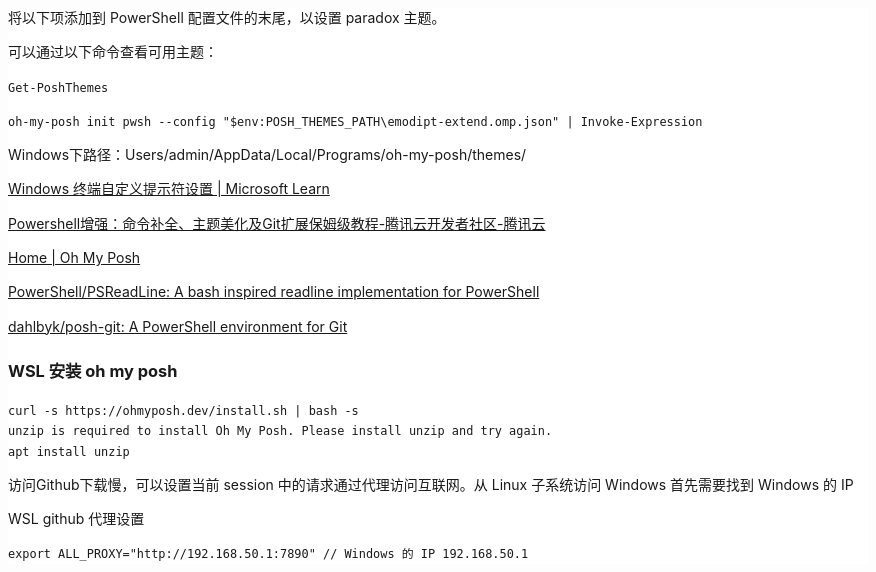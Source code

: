将以下项添加到 PowerShell 配置文件的末尾，以设置 paradox 主题。

可以通过以下命令查看可用主题：

```
Get-PoshThemes
```


```
oh-my-posh init pwsh --config "$env:POSH_THEMES_PATH\emodipt-extend.omp.json" | Invoke-Expression
```

Windows下路径：Users/admin/AppData/Local/Programs/oh-my-posh/themes/


[Windows 终端自定义提示符设置 | Microsoft Learn](https://learn.microsoft.com/zh-cn/windows/terminal/tutorials/custom-prompt-setup)

[Powershell增强：命令补全、主题美化及Git扩展保姆级教程-腾讯云开发者社区-腾讯云](https://cloud.tencent.com/developer/article/2317806)

[Home | Oh My Posh](https://ohmyposh.dev/)

[PowerShell/PSReadLine: A bash inspired readline implementation for PowerShell](https://github.com/PowerShell/PSReadLine)

[dahlbyk/posh-git: A PowerShell environment for Git](https://github.com/dahlbyk/posh-git)

### WSL 安装 oh my posh

```
curl -s https://ohmyposh.dev/install.sh | bash -s
unzip is required to install Oh My Posh. Please install unzip and try again.
apt install unzip

```

访问Github下载慢，可以设置当前 session 中的请求通过代理访问互联网。从 Linux 子系统访问 Windows 首先需要找到 Windows 的 IP

WSL  github 代理设置

```
export ALL_PROXY="http://192.168.50.1:7890" // Windows 的 IP 192.168.50.1
```
